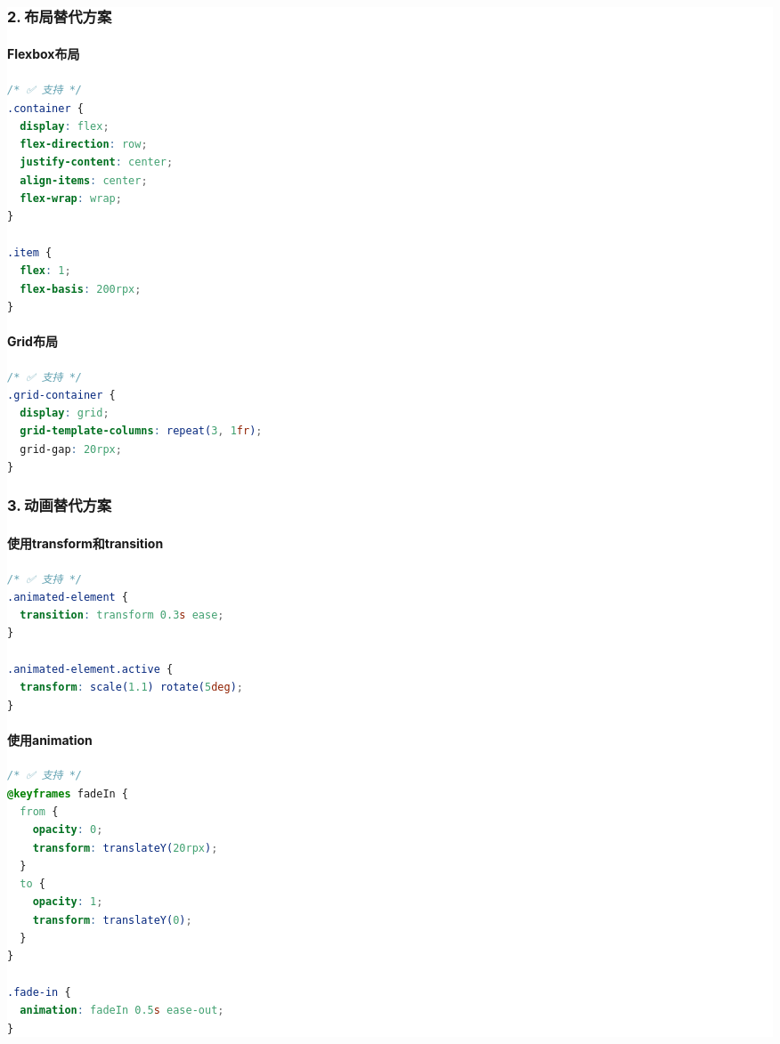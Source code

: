 ```css
```

### 2. **布局替代方案**

#### Flexbox布局
```css
/* ✅ 支持 */
.container {
  display: flex;
  flex-direction: row;
  justify-content: center;
  align-items: center;
  flex-wrap: wrap;
}

.item {
  flex: 1;
  flex-basis: 200rpx;
}
```

#### Grid布局
```css
/* ✅ 支持 */
.grid-container {
  display: grid;
  grid-template-columns: repeat(3, 1fr);
  grid-gap: 20rpx;
}
```

### 3. **动画替代方案**

#### 使用transform和transition
```css
/* ✅ 支持 */
.animated-element {
  transition: transform 0.3s ease;
}

.animated-element.active {
  transform: scale(1.1) rotate(5deg);
}
```

#### 使用animation
```css
/* ✅ 支持 */
@keyframes fadeIn {
  from {
    opacity: 0;
    transform: translateY(20rpx);
  }
  to {
    opacity: 1;
    transform: translateY(0);
  }
}

.fade-in {
  animation: fadeIn 0.5s ease-out;
}
```
